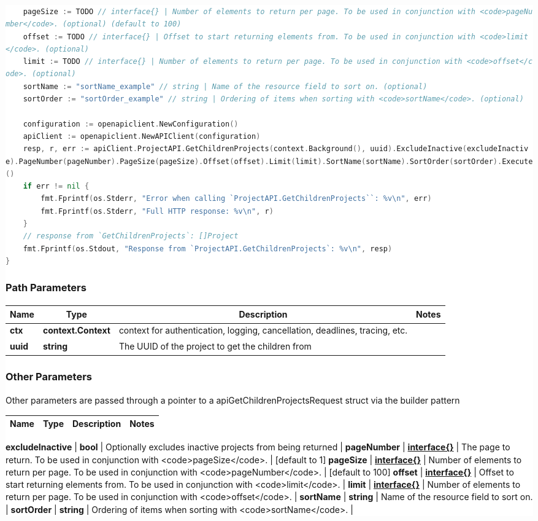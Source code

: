 ```go
	pageSize := TODO // interface{} | Number of elements to return per page. To be used in conjunction with <code>pageNumber</code>. (optional) (default to 100)
	offset := TODO // interface{} | Offset to start returning elements from. To be used in conjunction with <code>limit</code>. (optional)
	limit := TODO // interface{} | Number of elements to return per page. To be used in conjunction with <code>offset</code>. (optional)
	sortName := "sortName_example" // string | Name of the resource field to sort on. (optional)
	sortOrder := "sortOrder_example" // string | Ordering of items when sorting with <code>sortName</code>. (optional)

	configuration := openapiclient.NewConfiguration()
	apiClient := openapiclient.NewAPIClient(configuration)
	resp, r, err := apiClient.ProjectAPI.GetChildrenProjects(context.Background(), uuid).ExcludeInactive(excludeInactive).PageNumber(pageNumber).PageSize(pageSize).Offset(offset).Limit(limit).SortName(sortName).SortOrder(sortOrder).Execute()
	if err != nil {
		fmt.Fprintf(os.Stderr, "Error when calling `ProjectAPI.GetChildrenProjects``: %v\n", err)
		fmt.Fprintf(os.Stderr, "Full HTTP response: %v\n", r)
	}
	// response from `GetChildrenProjects`: []Project
	fmt.Fprintf(os.Stdout, "Response from `ProjectAPI.GetChildrenProjects`: %v\n", resp)
}
```

### Path Parameters


Name | Type | Description  | Notes
------------- | ------------- | ------------- | -------------
**ctx** | **context.Context** | context for authentication, logging, cancellation, deadlines, tracing, etc.
**uuid** | **string** | The UUID of the project to get the children from | 

### Other Parameters

Other parameters are passed through a pointer to a apiGetChildrenProjectsRequest struct via the builder pattern


Name | Type | Description  | Notes
------------- | ------------- | ------------- | -------------

 **excludeInactive** | **bool** | Optionally excludes inactive projects from being returned | 
 **pageNumber** | [**interface{}**](interface{}.md) | The page to return. To be used in conjunction with &lt;code&gt;pageSize&lt;/code&gt;. | [default to 1]
 **pageSize** | [**interface{}**](interface{}.md) | Number of elements to return per page. To be used in conjunction with &lt;code&gt;pageNumber&lt;/code&gt;. | [default to 100]
 **offset** | [**interface{}**](interface{}.md) | Offset to start returning elements from. To be used in conjunction with &lt;code&gt;limit&lt;/code&gt;. | 
 **limit** | [**interface{}**](interface{}.md) | Number of elements to return per page. To be used in conjunction with &lt;code&gt;offset&lt;/code&gt;. | 
 **sortName** | **string** | Name of the resource field to sort on. | 
 **sortOrder** | **string** | Ordering of items when sorting with &lt;code&gt;sortName&lt;/code&gt;. | 
